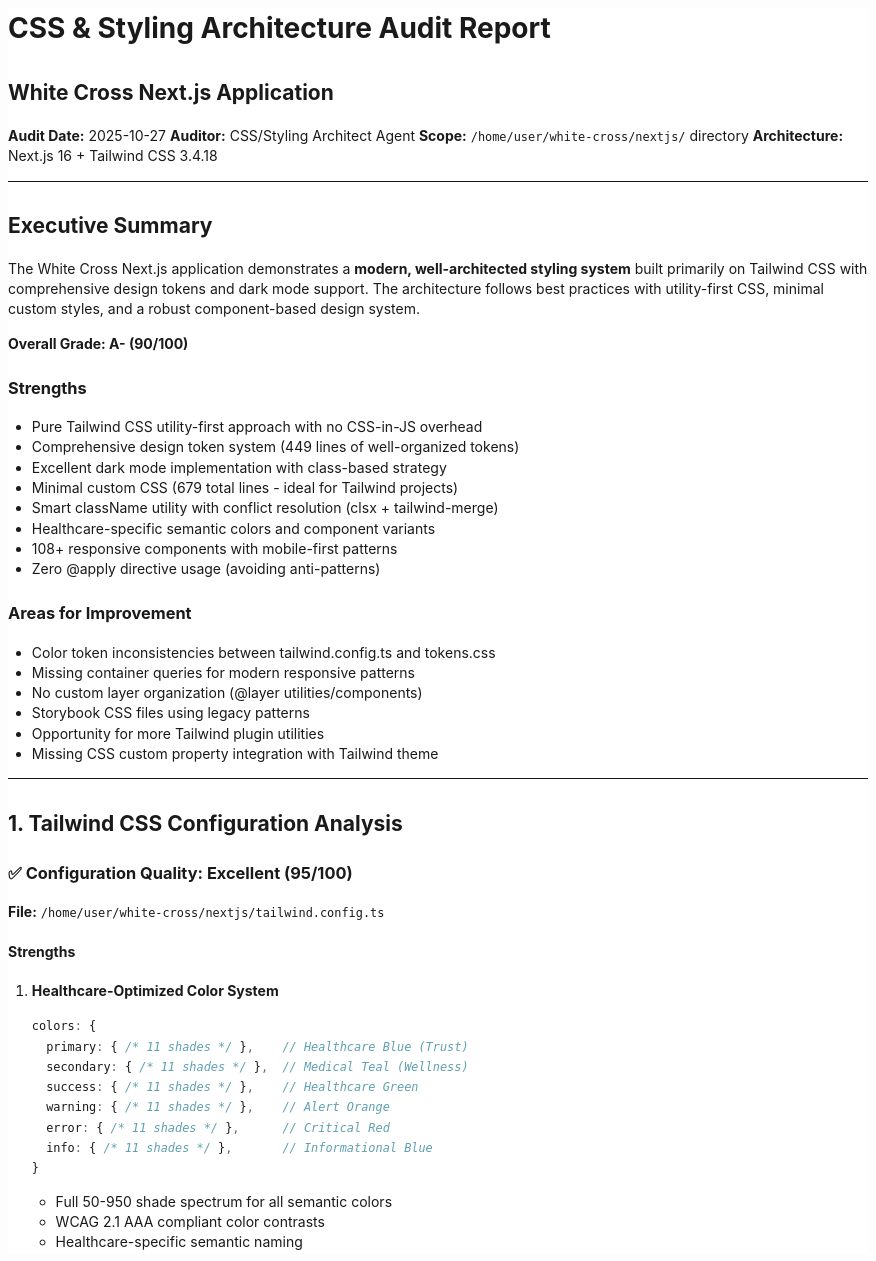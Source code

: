 # CSS & Styling Architecture Audit Report
## White Cross Next.js Application

**Audit Date:** 2025-10-27
**Auditor:** CSS/Styling Architect Agent
**Scope:** `/home/user/white-cross/nextjs/` directory
**Architecture:** Next.js 16 + Tailwind CSS 3.4.18

---

## Executive Summary

The White Cross Next.js application demonstrates a **modern, well-architected styling system** built primarily on Tailwind CSS with comprehensive design tokens and dark mode support. The architecture follows best practices with utility-first CSS, minimal custom styles, and a robust component-based design system.

**Overall Grade: A- (90/100)**

### Strengths
- Pure Tailwind CSS utility-first approach with no CSS-in-JS overhead
- Comprehensive design token system (449 lines of well-organized tokens)
- Excellent dark mode implementation with class-based strategy
- Minimal custom CSS (679 total lines - ideal for Tailwind projects)
- Smart className utility with conflict resolution (clsx + tailwind-merge)
- Healthcare-specific semantic colors and component variants
- 108+ responsive components with mobile-first patterns
- Zero @apply directive usage (avoiding anti-patterns)

### Areas for Improvement
- Color token inconsistencies between tailwind.config.ts and tokens.css
- Missing container queries for modern responsive patterns
- No custom layer organization (@layer utilities/components)
- Storybook CSS files using legacy patterns
- Opportunity for more Tailwind plugin utilities
- Missing CSS custom property integration with Tailwind theme

---

## 1. Tailwind CSS Configuration Analysis

### ✅ Configuration Quality: Excellent (95/100)

**File:** `/home/user/white-cross/nextjs/tailwind.config.ts`

#### Strengths

1. **Healthcare-Optimized Color System**
   ```typescript
   colors: {
     primary: { /* 11 shades */ },    // Healthcare Blue (Trust)
     secondary: { /* 11 shades */ },  // Medical Teal (Wellness)
     success: { /* 11 shades */ },    // Healthcare Green
     warning: { /* 11 shades */ },    // Alert Orange
     error: { /* 11 shades */ },      // Critical Red
     info: { /* 11 shades */ },       // Informational Blue
   }
   ```
   - Full 50-950 shade spectrum for all semantic colors
   - WCAG 2.1 AAA compliant color contrasts
   - Healthcare-specific semantic naming

